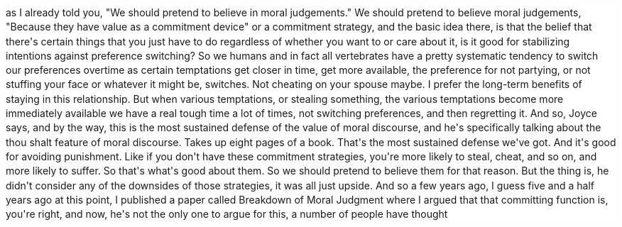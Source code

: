 as I already told you,
"We should pretend to
believe in moral judgements."
We should pretend to
believe moral judgements,
"Because they have value
as a commitment device"
or a commitment strategy,
and the basic idea there,
is that the belief that
there's certain things
that you just have to do regardless
of whether you want to or care about it,
is it good for stabilizing intentions
against preference switching?
So we humans and in fact all vertebrates
have a pretty systematic tendency
to switch our preferences
overtime as certain temptations
get closer in time, get more available,
the preference for not partying,
or not stuffing your face or
whatever it might be, switches.
Not cheating on your spouse maybe.
I prefer the long-term benefits
of staying in this relationship.
But when various temptations,
or stealing something,
the various temptations become
more immediately available
we have a real tough time a lot of times,
not switching preferences,
and then regretting it.
And so, Joyce says, and by the way,
this is the most sustained defense
of the value of moral discourse,
and he's specifically talking about
the thou shalt feature of moral discourse.
Takes up eight pages of a book.
That's the most sustained
defense we've got.
And it's good for avoiding punishment.
Like if you don't have
these commitment strategies,
you're more likely to steal, cheat,
and so on, and more likely to suffer.
So that's what's good about them.
So we should pretend to
believe them for that reason.
But the thing is, he didn't
consider any of the downsides
of those strategies,
it was all just upside.
And so a few years ago,
I guess five and a half
years ago at this point,
I published a paper called
Breakdown of Moral Judgment
where I argued that that
committing function is,
you're right, and now,
he's not the only one
to argue for this, a number
of people have thought